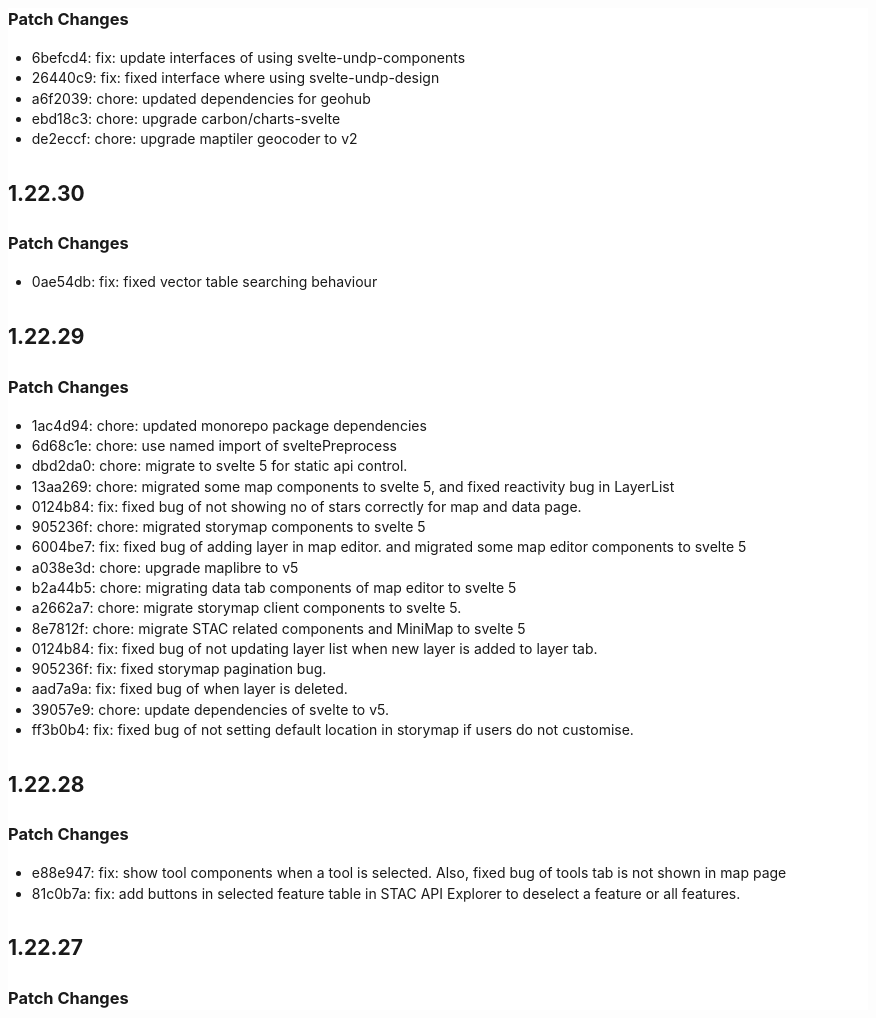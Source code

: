 ### Patch Changes

- 6befcd4: fix: update interfaces of using svelte-undp-components
- 26440c9: fix: fixed interface where using svelte-undp-design
- a6f2039: chore: updated dependencies for geohub
- ebd18c3: chore: upgrade carbon/charts-svelte
- de2eccf: chore: upgrade maptiler geocoder to v2

## 1.22.30

### Patch Changes

- 0ae54db: fix: fixed vector table searching behaviour

## 1.22.29

### Patch Changes

- 1ac4d94: chore: updated monorepo package dependencies
- 6d68c1e: chore: use named import of sveltePreprocess
- dbd2da0: chore: migrate to svelte 5 for static api control.
- 13aa269: chore: migrated some map components to svelte 5, and fixed reactivity bug in LayerList
- 0124b84: fix: fixed bug of not showing no of stars correctly for map and data page.
- 905236f: chore: migrated storymap components to svelte 5
- 6004be7: fix: fixed bug of adding layer in map editor. and migrated some map editor components to svelte 5
- a038e3d: chore: upgrade maplibre to v5
- b2a44b5: chore: migrating data tab components of map editor to svelte 5
- a2662a7: chore: migrate storymap client components to svelte 5.
- 8e7812f: chore: migrate STAC related components and MiniMap to svelte 5
- 0124b84: fix: fixed bug of not updating layer list when new layer is added to layer tab.
- 905236f: fix: fixed storymap pagination bug.
- aad7a9a: fix: fixed bug of when layer is deleted.
- 39057e9: chore: update dependencies of svelte to v5.
- ff3b0b4: fix: fixed bug of not setting default location in storymap if users do not customise.

## 1.22.28

### Patch Changes

- e88e947: fix: show tool components when a tool is selected. Also, fixed bug of tools tab is not shown in map page
- 81c0b7a: fix: add buttons in selected feature table in STAC API Explorer to deselect a feature or all features.

## 1.22.27

### Patch Changes
